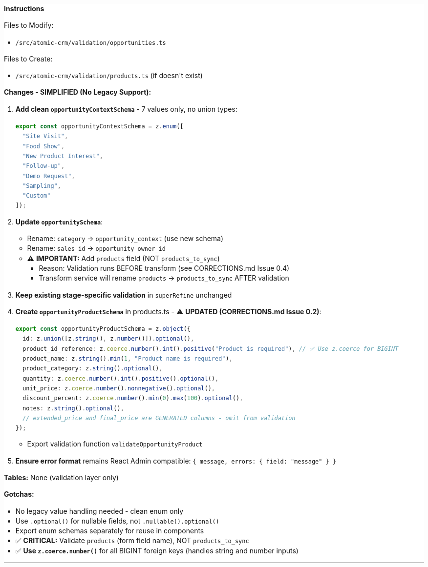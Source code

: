 **Instructions**

Files to Modify:
- `/src/atomic-crm/validation/opportunities.ts`

Files to Create:
- `/src/atomic-crm/validation/products.ts` (if doesn't exist)

**Changes - SIMPLIFIED (No Legacy Support):**

1. **Add clean `opportunityContextSchema`** - 7 values only, no union types:
   ```typescript
   export const opportunityContextSchema = z.enum([
     "Site Visit",
     "Food Show",
     "New Product Interest",
     "Follow-up",
     "Demo Request",
     "Sampling",
     "Custom"
   ]);
   ```

2. **Update `opportunitySchema`**:
   - Rename: `category` → `opportunity_context` (use new schema)
   - Rename: `sales_id` → `opportunity_owner_id`
   - ⚠️ **IMPORTANT:** Add `products` field (NOT `products_to_sync`)
     - Reason: Validation runs BEFORE transform (see CORRECTIONS.md Issue 0.4)
     - Transform service will rename `products` → `products_to_sync` AFTER validation

3. **Keep existing stage-specific validation** in `superRefine` unchanged

4. **Create `opportunityProductSchema`** in products.ts - ⚠️ **UPDATED (CORRECTIONS.md Issue 0.2)**:
   ```typescript
   export const opportunityProductSchema = z.object({
     id: z.union([z.string(), z.number()]).optional(),
     product_id_reference: z.coerce.number().int().positive("Product is required"), // ✅ Use z.coerce for BIGINT
     product_name: z.string().min(1, "Product name is required"),
     product_category: z.string().optional(),
     quantity: z.coerce.number().int().positive().optional(),
     unit_price: z.coerce.number().nonnegative().optional(),
     discount_percent: z.coerce.number().min(0).max(100).optional(),
     notes: z.string().optional(),
     // extended_price and final_price are GENERATED columns - omit from validation
   });
   ```
   - Export validation function `validateOpportunityProduct`

5. **Ensure error format** remains React Admin compatible: `{ message, errors: { field: "message" } }`

**Tables:** None (validation layer only)

**Gotchas:**
- No legacy value handling needed - clean enum only
- Use `.optional()` for nullable fields, not `.nullable().optional()`
- Export enum schemas separately for reuse in components
- ✅ **CRITICAL:** Validate `products` (form field name), NOT `products_to_sync`
- ✅ **Use `z.coerce.number()`** for all BIGINT foreign keys (handles string and number inputs)

---